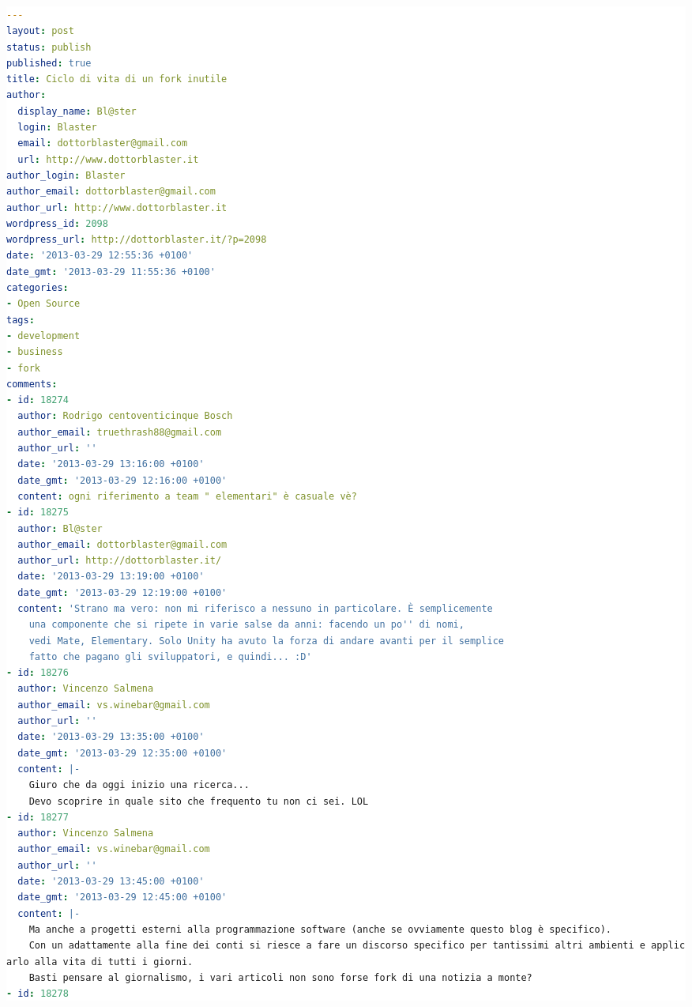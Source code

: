 ```yaml
---
layout: post
status: publish
published: true
title: Ciclo di vita di un fork inutile
author:
  display_name: Bl@ster
  login: Blaster
  email: dottorblaster@gmail.com
  url: http://www.dottorblaster.it
author_login: Blaster
author_email: dottorblaster@gmail.com
author_url: http://www.dottorblaster.it
wordpress_id: 2098
wordpress_url: http://dottorblaster.it/?p=2098
date: '2013-03-29 12:55:36 +0100'
date_gmt: '2013-03-29 11:55:36 +0100'
categories:
- Open Source
tags:
- development
- business
- fork
comments:
- id: 18274
  author: Rodrigo centoventicinque Bosch
  author_email: truethrash88@gmail.com
  author_url: ''
  date: '2013-03-29 13:16:00 +0100'
  date_gmt: '2013-03-29 12:16:00 +0100'
  content: ogni riferimento a team " elementari" è casuale vè?
- id: 18275
  author: Bl@ster
  author_email: dottorblaster@gmail.com
  author_url: http://dottorblaster.it/
  date: '2013-03-29 13:19:00 +0100'
  date_gmt: '2013-03-29 12:19:00 +0100'
  content: 'Strano ma vero: non mi riferisco a nessuno in particolare. È semplicemente
    una componente che si ripete in varie salse da anni: facendo un po'' di nomi,
    vedi Mate, Elementary. Solo Unity ha avuto la forza di andare avanti per il semplice
    fatto che pagano gli sviluppatori, e quindi... :D'
- id: 18276
  author: Vincenzo Salmena
  author_email: vs.winebar@gmail.com
  author_url: ''
  date: '2013-03-29 13:35:00 +0100'
  date_gmt: '2013-03-29 12:35:00 +0100'
  content: |-
    Giuro che da oggi inizio una ricerca...
    Devo scoprire in quale sito che frequento tu non ci sei. LOL
- id: 18277
  author: Vincenzo Salmena
  author_email: vs.winebar@gmail.com
  author_url: ''
  date: '2013-03-29 13:45:00 +0100'
  date_gmt: '2013-03-29 12:45:00 +0100'
  content: |-
    Ma anche a progetti esterni alla programmazione software (anche se ovviamente questo blog è specifico).
    Con un adattamente alla fine dei conti si riesce a fare un discorso specifico per tantissimi altri ambienti e applicarlo alla vita di tutti i giorni.
    Basti pensare al giornalismo, i vari articoli non sono forse fork di una notizia a monte?
- id: 18278
```